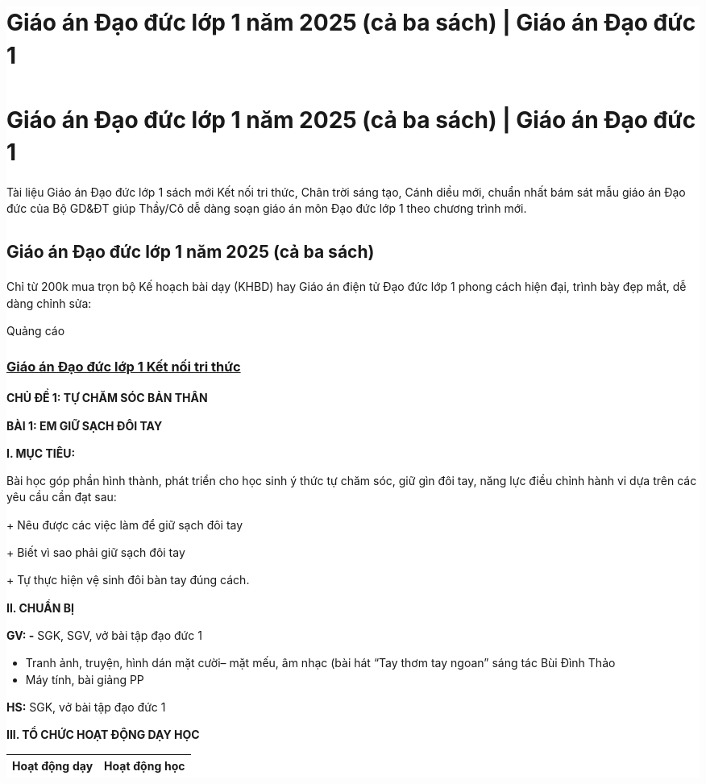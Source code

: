 # Giáo án Đạo đức lớp 1 năm 2025 (cả ba sách) | Giáo án Đạo đức 1

# Giáo án Đạo đức lớp 1 năm 2025 (cả ba sách) | Giáo án Đạo đức 1

Tài liệu Giáo án Đạo đức lớp 1 sách mới Kết nối tri thức, Chân trời sáng tạo, Cánh diều mới, chuẩn nhất bám sát mẫu giáo án Đạo đức của Bộ GD&ĐT giúp Thầy/Cô dễ dàng soạn giáo án môn Đạo đức lớp 1 theo chương trình mới.

## Giáo án Đạo đức lớp 1 năm 2025 (cả ba sách)

Chỉ từ 200k mua trọn bộ Kế hoạch bài dạy (KHBD) hay Giáo án điện tử Đạo đức lớp 1 phong cách hiện đại, trình bày đẹp mắt, dễ dàng chỉnh sửa:

Quảng cáo

### [**Giáo án Đạo đức lớp 1 Kết nối tri thức**](https://www.vietjack.com/giao-an/giao-an-dao-duc-lop-1-ket-noi.jsp)

**CHỦ ĐỀ 1: TỰ CHĂM SÓC BẢN THÂN**

**BÀI 1: EM GIỮ SẠCH ĐÔI TAY**

**I. MỤC TIÊU:**

Bài học góp phần hình thành, phát triển cho học sinh ý thức tự chăm sóc, giữ gìn đôi tay, năng lực điều chỉnh hành vi dựa trên các yêu cầu cần đạt sau:

\+ Nêu được các việc làm để giữ sạch đôi tay

\+ Biết vì sao phải giữ sạch đôi tay

\+ Tự thực hiện vệ sinh đôi bàn tay đúng cách.

**II. CHUẨN BỊ**

**GV: -** SGK, SGV, vở bài tập đạo đức 1

  * Tranh ảnh, truyện, hình dán mặt cười– mặt mếu, âm nhạc (bài hát “Tay thơm tay ngoan” sáng tác Bùi Đình Thảo
  * Máy tính, bài giảng PP 



**HS:** SGK, vở bài tập đạo đức 1

**III. TỔ CHỨC HOẠT ĐỘNG DẠY HỌC**

**Hoạt động dạy** |  **Hoạt động học**  
---|---  
